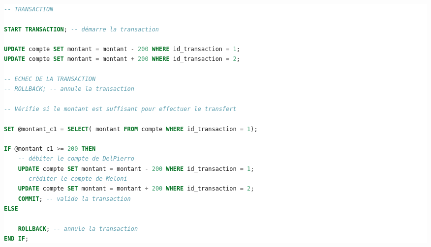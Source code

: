 ```sql 
-- TRANSACTION

START TRANSACTION; -- démarre la transaction

UPDATE compte SET montant = montant - 200 WHERE id_transaction = 1;
UPDATE compte SET montant = montant + 200 WHERE id_transaction = 2;

-- ECHEC DE LA TRANSACTION
-- ROLLBACK; -- annule la transaction

-- Vérifie si le montant est suffisant pour effectuer le transfert

SET @montant_c1 = SELECT( montant FROM compte WHERE id_transaction = 1);

IF @montant_c1 >= 200 THEN
    -- débiter le compte de DelPierro
    UPDATE compte SET montant = montant - 200 WHERE id_transaction = 1;
    -- créditer le compte de Meloni
    UPDATE compte SET montant = montant + 200 WHERE id_transaction = 2;
    COMMIT; -- valide la transaction
ELSE

    ROLLBACK; -- annule la transaction
END IF;
```


